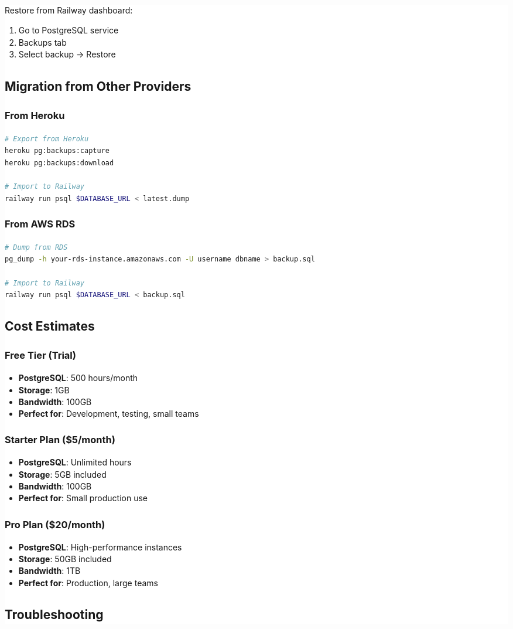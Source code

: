 Restore from Railway dashboard:
1. Go to PostgreSQL service
2. Backups tab
3. Select backup → Restore

## Migration from Other Providers

### From Heroku

```bash
# Export from Heroku
heroku pg:backups:capture
heroku pg:backups:download

# Import to Railway
railway run psql $DATABASE_URL < latest.dump
```

### From AWS RDS

```bash
# Dump from RDS
pg_dump -h your-rds-instance.amazonaws.com -U username dbname > backup.sql

# Import to Railway
railway run psql $DATABASE_URL < backup.sql
```

## Cost Estimates

### Free Tier (Trial)
- **PostgreSQL**: 500 hours/month
- **Storage**: 1GB
- **Bandwidth**: 100GB
- **Perfect for**: Development, testing, small teams

### Starter Plan ($5/month)
- **PostgreSQL**: Unlimited hours
- **Storage**: 5GB included
- **Bandwidth**: 100GB
- **Perfect for**: Small production use

### Pro Plan ($20/month)
- **PostgreSQL**: High-performance instances
- **Storage**: 50GB included
- **Bandwidth**: 1TB
- **Perfect for**: Production, large teams

## Troubleshooting
